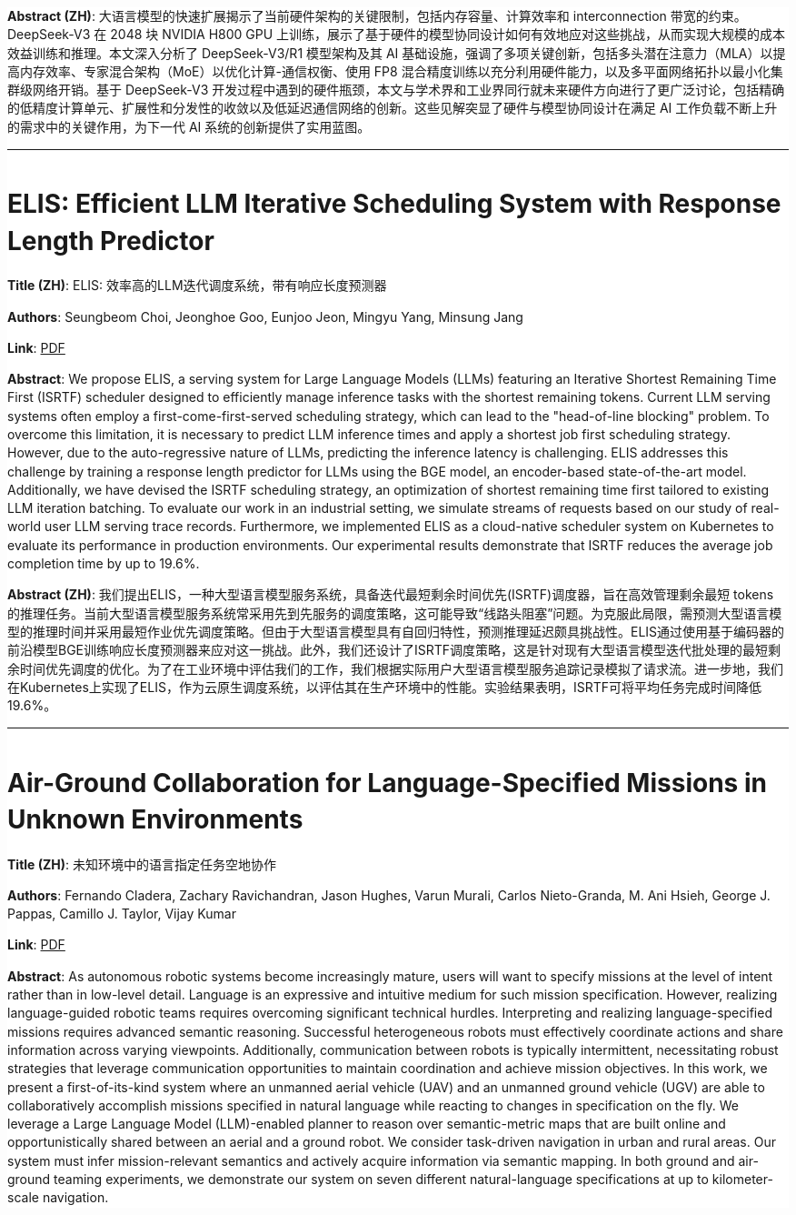 **Abstract (ZH)**: 大语言模型的快速扩展揭示了当前硬件架构的关键限制，包括内存容量、计算效率和 interconnection 带宽的约束。DeepSeek-V3 在 2048 块 NVIDIA H800 GPU 上训练，展示了基于硬件的模型协同设计如何有效地应对这些挑战，从而实现大规模的成本效益训练和推理。本文深入分析了 DeepSeek-V3/R1 模型架构及其 AI 基础设施，强调了多项关键创新，包括多头潜在注意力（MLA）以提高内存效率、专家混合架构（MoE）以优化计算-通信权衡、使用 FP8 混合精度训练以充分利用硬件能力，以及多平面网络拓扑以最小化集群级网络开销。基于 DeepSeek-V3 开发过程中遇到的硬件瓶颈，本文与学术界和工业界同行就未来硬件方向进行了更广泛讨论，包括精确的低精度计算单元、扩展性和分发性的收敛以及低延迟通信网络的创新。这些见解突显了硬件与模型协同设计在满足 AI 工作负载不断上升的需求中的关键作用，为下一代 AI 系统的创新提供了实用蓝图。 

---
# ELIS: Efficient LLM Iterative Scheduling System with Response Length Predictor 

**Title (ZH)**: ELIS: 效率高的LLM迭代调度系统，带有响应长度预测器 

**Authors**: Seungbeom Choi, Jeonghoe Goo, Eunjoo Jeon, Mingyu Yang, Minsung Jang  

**Link**: [PDF](https://arxiv.org/pdf/2505.09142)  

**Abstract**: We propose ELIS, a serving system for Large Language Models (LLMs) featuring an Iterative Shortest Remaining Time First (ISRTF) scheduler designed to efficiently manage inference tasks with the shortest remaining tokens. Current LLM serving systems often employ a first-come-first-served scheduling strategy, which can lead to the "head-of-line blocking" problem. To overcome this limitation, it is necessary to predict LLM inference times and apply a shortest job first scheduling strategy. However, due to the auto-regressive nature of LLMs, predicting the inference latency is challenging. ELIS addresses this challenge by training a response length predictor for LLMs using the BGE model, an encoder-based state-of-the-art model. Additionally, we have devised the ISRTF scheduling strategy, an optimization of shortest remaining time first tailored to existing LLM iteration batching. To evaluate our work in an industrial setting, we simulate streams of requests based on our study of real-world user LLM serving trace records. Furthermore, we implemented ELIS as a cloud-native scheduler system on Kubernetes to evaluate its performance in production environments. Our experimental results demonstrate that ISRTF reduces the average job completion time by up to 19.6%. 

**Abstract (ZH)**: 我们提出ELIS，一种大型语言模型服务系统，具备迭代最短剩余时间优先(ISRTF)调度器，旨在高效管理剩余最短 tokens 的推理任务。当前大型语言模型服务系统常采用先到先服务的调度策略，这可能导致“线路头阻塞”问题。为克服此局限，需预测大型语言模型的推理时间并采用最短作业优先调度策略。但由于大型语言模型具有自回归特性，预测推理延迟颇具挑战性。ELIS通过使用基于编码器的前沿模型BGE训练响应长度预测器来应对这一挑战。此外，我们还设计了ISRTF调度策略，这是针对现有大型语言模型迭代批处理的最短剩余时间优先调度的优化。为了在工业环境中评估我们的工作，我们根据实际用户大型语言模型服务追踪记录模拟了请求流。进一步地，我们在Kubernetes上实现了ELIS，作为云原生调度系统，以评估其在生产环境中的性能。实验结果表明，ISRTF可将平均任务完成时间降低19.6%。 

---
# Air-Ground Collaboration for Language-Specified Missions in Unknown Environments 

**Title (ZH)**: 未知环境中的语言指定任务空地协作 

**Authors**: Fernando Cladera, Zachary Ravichandran, Jason Hughes, Varun Murali, Carlos Nieto-Granda, M. Ani Hsieh, George J. Pappas, Camillo J. Taylor, Vijay Kumar  

**Link**: [PDF](https://arxiv.org/pdf/2505.09108)  

**Abstract**: As autonomous robotic systems become increasingly mature, users will want to specify missions at the level of intent rather than in low-level detail. Language is an expressive and intuitive medium for such mission specification. However, realizing language-guided robotic teams requires overcoming significant technical hurdles. Interpreting and realizing language-specified missions requires advanced semantic reasoning. Successful heterogeneous robots must effectively coordinate actions and share information across varying viewpoints. Additionally, communication between robots is typically intermittent, necessitating robust strategies that leverage communication opportunities to maintain coordination and achieve mission objectives. In this work, we present a first-of-its-kind system where an unmanned aerial vehicle (UAV) and an unmanned ground vehicle (UGV) are able to collaboratively accomplish missions specified in natural language while reacting to changes in specification on the fly. We leverage a Large Language Model (LLM)-enabled planner to reason over semantic-metric maps that are built online and opportunistically shared between an aerial and a ground robot. We consider task-driven navigation in urban and rural areas. Our system must infer mission-relevant semantics and actively acquire information via semantic mapping. In both ground and air-ground teaming experiments, we demonstrate our system on seven different natural-language specifications at up to kilometer-scale navigation. 
